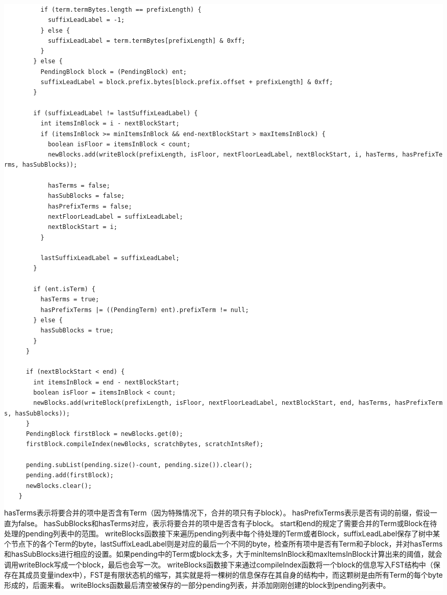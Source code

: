```
          if (term.termBytes.length == prefixLength) {
            suffixLeadLabel = -1;
          } else {
            suffixLeadLabel = term.termBytes[prefixLength] & 0xff;
          }
        } else {
          PendingBlock block = (PendingBlock) ent;
          suffixLeadLabel = block.prefix.bytes[block.prefix.offset + prefixLength] & 0xff;
        }

        if (suffixLeadLabel != lastSuffixLeadLabel) {
          int itemsInBlock = i - nextBlockStart;
          if (itemsInBlock >= minItemsInBlock && end-nextBlockStart > maxItemsInBlock) {
            boolean isFloor = itemsInBlock < count;
            newBlocks.add(writeBlock(prefixLength, isFloor, nextFloorLeadLabel, nextBlockStart, i, hasTerms, hasPrefixTerms, hasSubBlocks));

            hasTerms = false;
            hasSubBlocks = false;
            hasPrefixTerms = false;
            nextFloorLeadLabel = suffixLeadLabel;
            nextBlockStart = i;
          }

          lastSuffixLeadLabel = suffixLeadLabel;
        }

        if (ent.isTerm) {
          hasTerms = true;
          hasPrefixTerms |= ((PendingTerm) ent).prefixTerm != null;
        } else {
          hasSubBlocks = true;
        }
      }

      if (nextBlockStart < end) {
        int itemsInBlock = end - nextBlockStart;
        boolean isFloor = itemsInBlock < count;
        newBlocks.add(writeBlock(prefixLength, isFloor, nextFloorLeadLabel, nextBlockStart, end, hasTerms, hasPrefixTerms, hasSubBlocks));
      }
      PendingBlock firstBlock = newBlocks.get(0);
      firstBlock.compileIndex(newBlocks, scratchBytes, scratchIntsRef);

      pending.subList(pending.size()-count, pending.size()).clear();
      pending.add(firstBlock);
      newBlocks.clear();
    }
```
hasTerms表示将要合并的项中是否含有Term（因为特殊情况下，合并的项只有子block）。
hasPrefixTerms表示是否有词的前缀，假设一直为false。
hasSubBlocks和hasTerms对应，表示将要合并的项中是否含有子block。
start和end的规定了需要合并的Term或Block在待处理的pending列表中的范围。
writeBlocks函数接下来遍历pending列表中每个待处理的Term或者Block，suffixLeadLabel保存了树中某个节点下的各个Term的byte，lastSuffixLeadLabel则是对应的最后一个不同的byte，检查所有项中是否有Term和子block，并对hasTerms和hasSubBlocks进行相应的设置。如果pending中的Term或block太多，大于minItemsInBlock和maxItemsInBlock计算出来的阈值，就会调用writeBlock写成一个block，最后也会写一次。
writeBlocks函数接下来通过compileIndex函数将一个block的信息写入FST结构中（保存在其成员变量index中），FST是有限状态机的缩写，其实就是将一棵树的信息保存在其自身的结构中，而这颗树是由所有Term的每个byte形成的，后面来看。
writeBlocks函数最后清空被保存的一部分pending列表，并添加刚刚创建的block到pending列表中。

